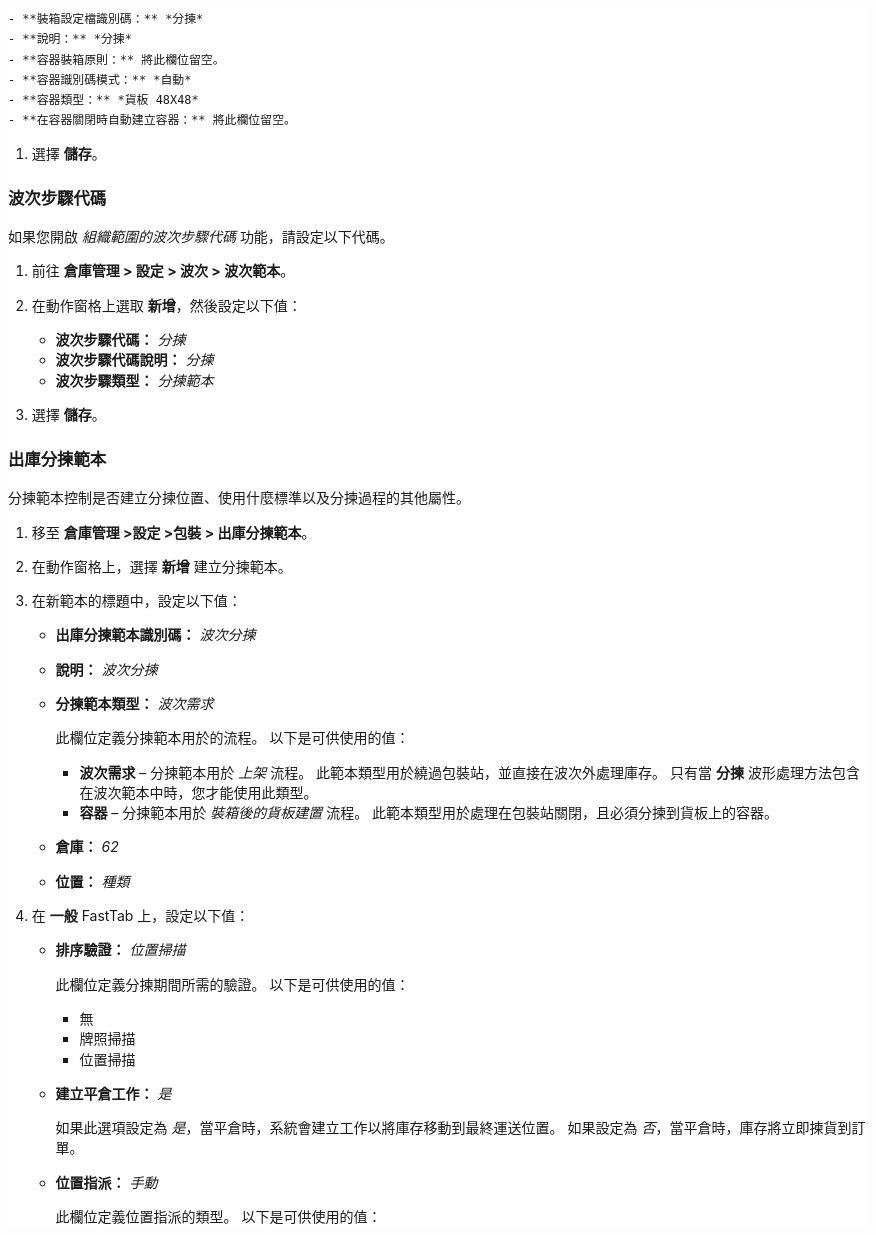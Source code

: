     - **裝箱設定檔識別碼：** *分揀*
    - **說明：** *分揀*
    - **容器裝箱原則：** 將此欄位留空。
    - **容器識別碼模式：** *自動*
    - **容器類型：** *貨板 48X48*
    - **在容器關閉時自動建立容器：** 將此欄位留空。

1. 選擇 **儲存**。

### <a name="wave-step-codes"></a>波次步驟代碼

如果您開啟 *組織範圍的波次步驟代碼* 功能，請設定以下代碼。

1. 前往 **倉庫管理 \> 設定 \> 波次 \> 波次範本**。
1. 在動作窗格上選取 **新增**，然後設定以下值：

    - **波次步驟代碼：** *分揀*
    - **波次步驟代碼說明：** *分揀*
    - **波次步驟類型：** *分揀範本*

1. 選擇 **儲存**。

### <a name="outbound-sorting-template"></a>出庫分揀範本

分揀範本控制是否建立分揀位置、使用什麼標準以及分揀過程的其他屬性。

1. 移至 **倉庫管理 \>設定 \>包裝 \> 出庫分揀範本**。
1. 在動作窗格上，選擇 **新增** 建立分揀範本。
1. 在新範本的標題中，設定以下值：

    - **出庫分揀範本識別碼：** *波次分揀*
    - **說明：** *波次分揀*
    - **分揀範本類型：** *波次需求*

        此欄位定義分揀範本用於的流程。 以下是可供使用的值：

        - **波次需求** – 分揀範本用於 *上架* 流程。 此範本類型用於繞過包裝站，並直接在波次外處理庫存。 只有當 **分揀** 波形處理方法包含在波次範本中時，您才能使用此類型。
        - **容器** – 分揀範本用於 *裝箱後的貨板建置* 流程。 此範本類型用於處理在包裝站關閉，且必須分揀到貨板上的容器。

    - **倉庫：** *62*
    - **位置：** *種類*

1. 在 **一般** FastTab 上，設定以下值：

    - **排序驗證：** *位置掃描*

        此欄位定義分揀期間所需的驗證。 以下是可供使用的值：

        - 無
        - 牌照掃描
        - 位置掃描

    - **建立平倉工作：** *是*

        如果此選項設定為 *是*，當平倉時，系統會建立工作以將庫存移動到最終運送位置。 如果設定為 *否*，當平倉時，庫存將立即揀貨到訂單。

    - **位置指派：** *手動*

        此欄位定義位置指派的類型。 以下是可供使用的值：
